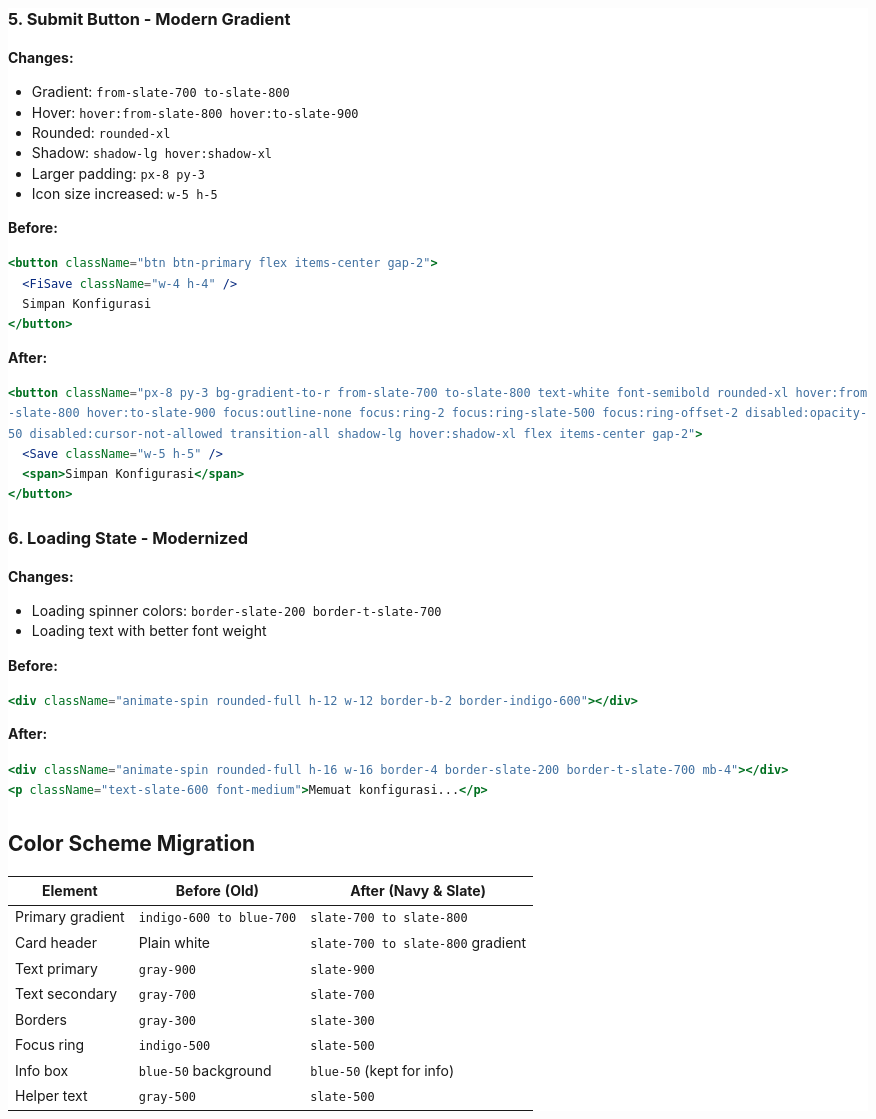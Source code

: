 ### 5. **Submit Button - Modern Gradient**
**Changes:**
- Gradient: `from-slate-700 to-slate-800`
- Hover: `hover:from-slate-800 hover:to-slate-900`
- Rounded: `rounded-xl`
- Shadow: `shadow-lg hover:shadow-xl`
- Larger padding: `px-8 py-3`
- Icon size increased: `w-5 h-5`

**Before:**
```jsx
<button className="btn btn-primary flex items-center gap-2">
  <FiSave className="w-4 h-4" />
  Simpan Konfigurasi
</button>
```

**After:**
```jsx
<button className="px-8 py-3 bg-gradient-to-r from-slate-700 to-slate-800 text-white font-semibold rounded-xl hover:from-slate-800 hover:to-slate-900 focus:outline-none focus:ring-2 focus:ring-slate-500 focus:ring-offset-2 disabled:opacity-50 disabled:cursor-not-allowed transition-all shadow-lg hover:shadow-xl flex items-center gap-2">
  <Save className="w-5 h-5" />
  <span>Simpan Konfigurasi</span>
</button>
```

### 6. **Loading State - Modernized**
**Changes:**
- Loading spinner colors: `border-slate-200 border-t-slate-700`
- Loading text with better font weight

**Before:**
```jsx
<div className="animate-spin rounded-full h-12 w-12 border-b-2 border-indigo-600"></div>
```

**After:**
```jsx
<div className="animate-spin rounded-full h-16 w-16 border-4 border-slate-200 border-t-slate-700 mb-4"></div>
<p className="text-slate-600 font-medium">Memuat konfigurasi...</p>
```

## Color Scheme Migration

| Element | Before (Old) | After (Navy & Slate) |
|---------|-------------|----------------------|
| Primary gradient | `indigo-600 to blue-700` | `slate-700 to slate-800` |
| Card header | Plain white | `slate-700 to slate-800` gradient |
| Text primary | `gray-900` | `slate-900` |
| Text secondary | `gray-700` | `slate-700` |
| Borders | `gray-300` | `slate-300` |
| Focus ring | `indigo-500` | `slate-500` |
| Info box | `blue-50` background | `blue-50` (kept for info) |
| Helper text | `gray-500` | `slate-500` |
